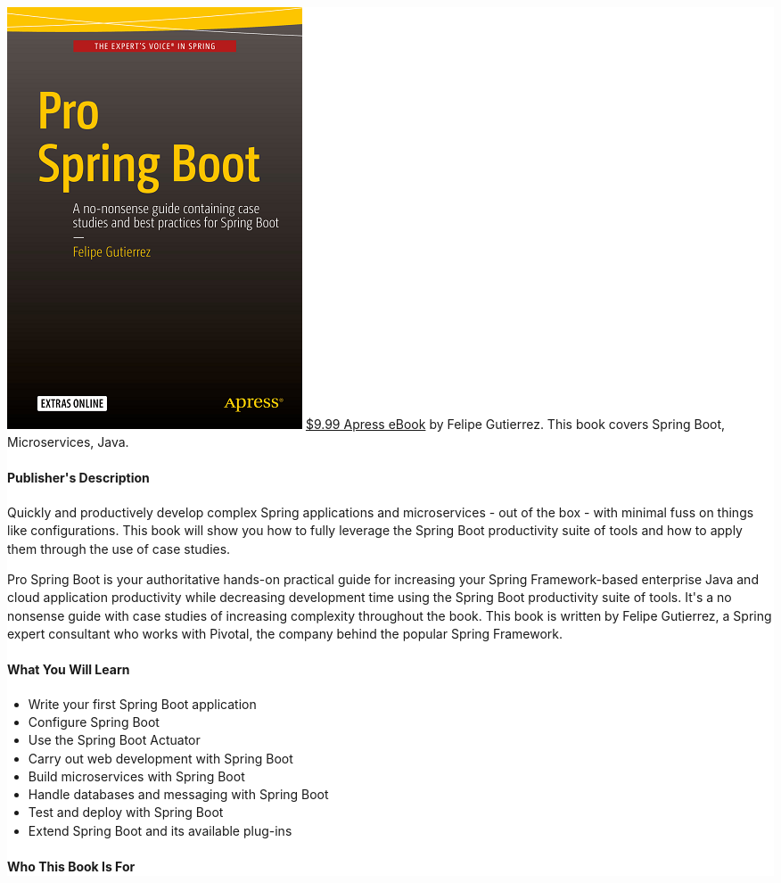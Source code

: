 ![Pro Spring Boot](/assets/img/learning/apress/pro-spring-boot.png)
[$9.99 Apress eBook](http://www.apress.com/us/book/9781484214329) by Felipe Gutierrez. This book covers Spring Boot, Microservices, Java.

#### Publisher's Description
Quickly and productively develop complex Spring applications and microservices - out of the box - with minimal fuss on things like configurations. This book will show you how to fully leverage the Spring Boot productivity suite of tools and how to apply them through the use of case studies.

Pro Spring Boot is your authoritative hands-on practical guide for increasing your Spring Framework-based enterprise Java and cloud application productivity while decreasing development time using the Spring Boot productivity suite of tools. It's a no nonsense guide with case studies of increasing complexity throughout the book. This book is written by Felipe Gutierrez, a Spring expert consultant who works with Pivotal, the company behind the popular Spring Framework.

#### What You Will Learn

* Write your first Spring Boot application
* Configure Spring Boot 
* Use the Spring Boot Actuator
* Carry out web development with Spring Boot
* Build microservices with Spring Boot
* Handle databases and messaging with Spring Boot
* Test and deploy with Spring Boot
* Extend Spring Boot and its available plug-ins

#### Who This Book Is For
